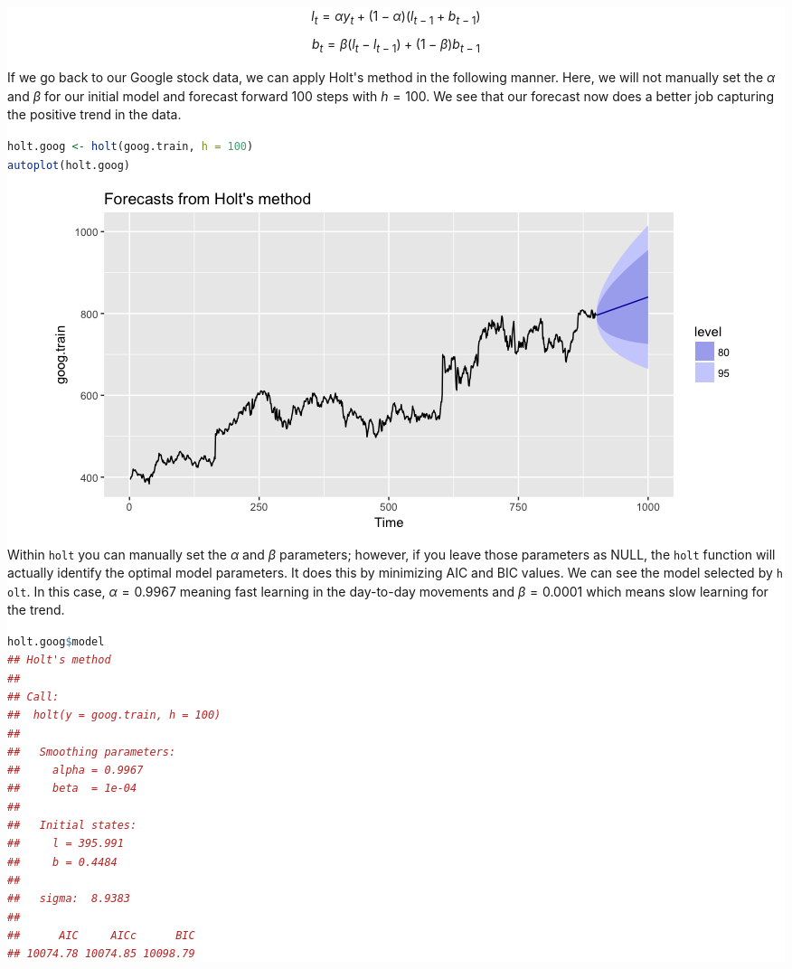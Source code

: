 $$
l_{t} = {\alpha}y_{t} + (1 - \alpha)(l_{t-1} + b_{t-1})
$$
$$
b_{t} = {\beta}(l_{t} - l_{t-1}) + (1 - \beta)b_{t-1}
$$

If we go back to our Google stock data, we can apply Holt's method in the following manner.  Here, we will not manually set the $\alpha$ and $\beta$ for our initial model and forecast forward 100 steps with $h=100$. We see that our forecast now does a better job capturing the positive trend in the data.


```r
holt.goog <- holt(goog.train, h = 100)
autoplot(holt.goog)
```

<img src="exponential_smoothing_files/figure-html/es6-1.png" style="display: block; margin: auto;" />

Within `holt` you can manually set the $\alpha$ and $\beta$ parameters; however, if you leave those parameters as NULL, the `holt` function will actually identify the optimal model parameters. It does this by minimizing AIC and BIC values.  We can see the model selected by `holt`. In this case, $\alpha = 0.9967$ meaning fast learning in the day-to-day movements and $\beta = 0.0001$ which means slow learning for the trend. 


```r
holt.goog$model
## Holt's method 
## 
## Call:
##  holt(y = goog.train, h = 100) 
## 
##   Smoothing parameters:
##     alpha = 0.9967 
##     beta  = 1e-04 
## 
##   Initial states:
##     l = 395.991 
##     b = 0.4484 
## 
##   sigma:  8.9383
## 
##      AIC     AICc      BIC 
## 10074.78 10074.85 10098.79
```
